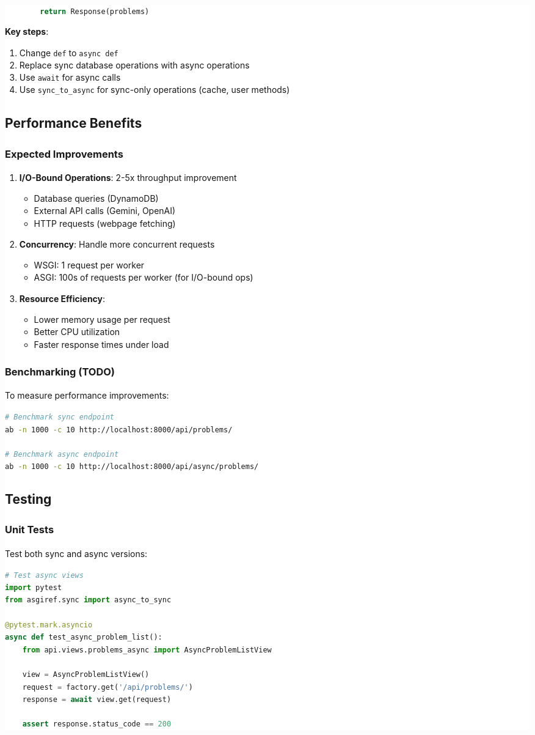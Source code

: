 ```python
        return Response(problems)
```

**Key steps**:
1. Change `def` to `async def`
2. Replace sync database operations with async operations
3. Use `await` for async calls
4. Use `sync_to_async` for sync-only operations (cache, user methods)

## Performance Benefits

### Expected Improvements

1. **I/O-Bound Operations**: 2-5x throughput improvement
   - Database queries (DynamoDB)
   - External API calls (Gemini, OpenAI)
   - HTTP requests (webpage fetching)

2. **Concurrency**: Handle more concurrent requests
   - WSGI: 1 request per worker
   - ASGI: 100s of requests per worker (for I/O-bound ops)

3. **Resource Efficiency**:
   - Lower memory usage per request
   - Better CPU utilization
   - Faster response times under load

### Benchmarking (TODO)

To measure performance improvements:

```bash
# Benchmark sync endpoint
ab -n 1000 -c 10 http://localhost:8000/api/problems/

# Benchmark async endpoint
ab -n 1000 -c 10 http://localhost:8000/api/async/problems/
```

## Testing

### Unit Tests

Test both sync and async versions:

```python
# Test async views
import pytest
from asgiref.sync import async_to_sync

@pytest.mark.asyncio
async def test_async_problem_list():
    from api.views.problems_async import AsyncProblemListView

    view = AsyncProblemListView()
    request = factory.get('/api/problems/')
    response = await view.get(request)

    assert response.status_code == 200
```
